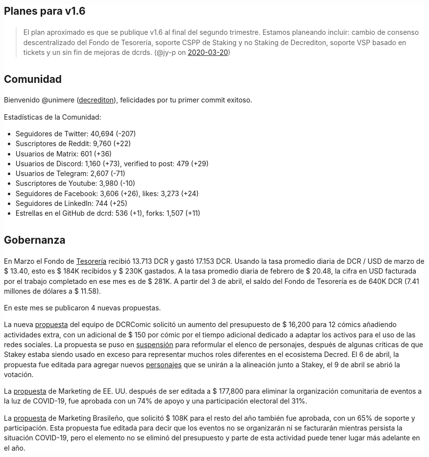 ## Planes para v1.6

> El plan aproximado es que se publique v1.6 al final del segundo trimestre. Estamos planeando incluir: cambio de consenso descentralizado del Fondo de Tesorería, soporte CSPP de Staking y no Staking de Decrediton, soporte VSP basado en tickets y un sin fin de mejoras de dcrds. (@jy-p on [2020-03-20](https://matrix.to/#/!MgQoetFiyjrHAywokv:decred.org/$15855719584400kpyNr:decred.org))

## Comunidad

Bienvenido @unimere ([decrediton](https://github.com/decred/decrediton/commits?author=unimere)), felicidades por tu primer commit exitoso.

Estadísticas de la Comunidad:

- Seguidores de Twitter: 40,694 (-207)
- Suscriptores de Reddit: 9,760 (+22)
- Usuarios de Matrix: 601 (+36)
- Usuarios de Discord: 1,160 (+73), verified to post: 479 (+29)
- Usuarios de Telegram: 2,607 (-71)
- Suscriptores de Youtube: 3,980 (-10)
- Seguidores de Facebook: 3,606 (+26), likes: 3,273 (+24)
- Seguidores de LinkedIn: 744 (+25)
- Estrellas en el GitHub de dcrd: 536 (+1), forks: 1,507 (+11)

## Gobernanza

En Marzo el Fondo de [Tesorería](https://explorer.dcrdata.org/address/Dcur2mcGjmENx4DhNqDctW5wJCVyT3Qeqkx) recibió 13.713 DCR y gastó 17.153 DCR. Usando la tasa promedio diaria de DCR / USD de marzo de $ 13.40, esto es $ 184K recibidos y $ 230K gastados. A la tasa promedio diaria de febrero de $ 20.48, la cifra en USD facturada por el trabajo completado en ese mes es de $ 281K. A partir del 3 de abril, el saldo del Fondo de Tesorería es de 640K DCR (7.41 millones de dólares a $ 11.58).

En este mes se publicaron 4 nuevas propuestas.

La nueva [propuesta](https://proposals.decred.org/proposals/2f08f8518bc7672069a10ac6461fd9ab341d4a9e4c343fd4a7ec426250f3896f) del equipo de DCRComic solicitó un aumento del presupuesto de $ 16,200 para 12 cómics añadiendo actividades extra, con un adicional de $ 150 por cómic por el tiempo adicional dedicado a adaptar los activos para el uso de las redes sociales. La propuesta se puso en [suspensión](https://twitter.com/DCRComic/status/1243197581104041984) para reformular el elenco de personajes, después de algunas críticas de que Stakey estaba siendo usado en exceso para representar muchos roles diferentes en el ecosistema Decred. El 6 de abril, la propuesta fue editada para agregar nuevos [personajes](https://github.com/pLabarta/dcrwebcomic/blob/master/Proposal2/NewChars.md) que se unirán a la alineación junto a Stakey, el 9 de abril se abrió la votación. 

La [propuesta](https://proposals.decred.org/proposals/c830ea5afea45a0aabf4092d1bea51fb10b8bfa2d8474aac03224f0f94d3d1af) de Marketing de EE. UU. después de ser editada a $ 177,800 para eliminar la organización comunitaria de eventos a la luz de COVID-19, fue aprobada con un 74% de apoyo y una participación electoral del 31%.

La [propuesta](https://proposals.decred.org/proposals/bc20f986c3ea2fed2ea074c377a89f1a4b956ea0d527a8b6c099a5a8f175beb5) de Marketing Brasileño, que solicitó $ 108K para el resto del año también fue aprobada, con un 65% de soporte y participación. Esta propuesta fue editada para decir que los eventos no se organizarán ni se facturarán mientras persista la situación COVID-19, pero el elemento no se eliminó del presupuesto y parte de esta actividad puede tener lugar más adelante en el año.
